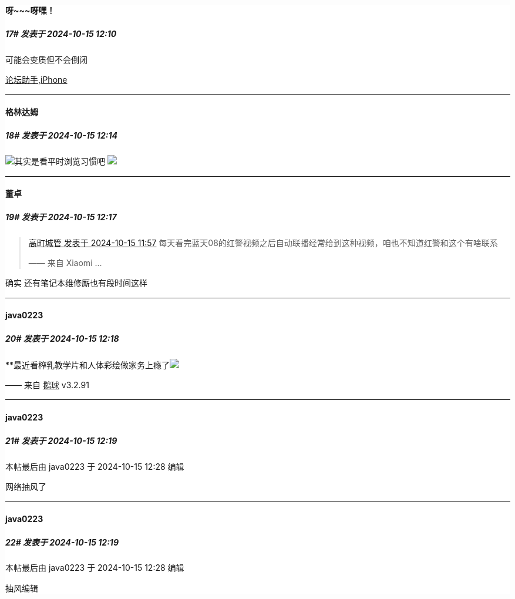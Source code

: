 ####  呀~~~呀嘿！  
##### 17#       发表于 2024-10-15 12:10

可能会变质但不会倒闭

[论坛助手,iPhone](https://bbs.saraba1st.com/2b/forum.php?mod=viewthread&amp;tid=2029836)

*****

####  格林达姆  
##### 18#       发表于 2024-10-15 12:14

<img src="https://static.saraba1st.com/image/smiley/face2017/067.png" referrerpolicy="no-referrer">其实是看平时浏览习惯吧
<img src="https://p.sda1.dev/19/dc86c0c8ef559450ff7c75fbd49b97dd/image.jpg" referrerpolicy="no-referrer">

*****

####  董卓  
##### 19#       发表于 2024-10-15 12:17

<blockquote><a href="httphttps://bbs.saraba1st.com/2b/forum.php?mod=redirect&amp;goto=findpost&amp;pid=66455189&amp;ptid=2203178" target="_blank">高町城管 发表于 2024-10-15 11:57</a>
每天看完蓝天08的红警视频之后自动联播经常给到这种视频，咱也不知道红警和这个有啥联系

—— 来自 Xiaomi ...</blockquote>
确实
还有笔记本维修厮也有段时间这样

*****

####  java0223  
##### 20#       发表于 2024-10-15 12:18

**最近看榨乳教学片和人体彩绘做家务上瘾了<img src="https://static.saraba1st.com/image/smiley/face2017/053.png" referrerpolicy="no-referrer">

—— 来自 [鹅球](https://www.pgyer.com/GcUxKd4w) v3.2.91

*****

####  java0223  
##### 21#       发表于 2024-10-15 12:19

 本帖最后由 java0223 于 2024-10-15 12:28 编辑 

网络抽风了

*****

####  java0223  
##### 22#       发表于 2024-10-15 12:19

 本帖最后由 java0223 于 2024-10-15 12:28 编辑 

抽风编辑

